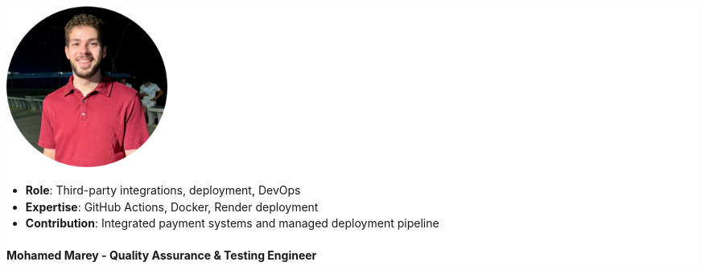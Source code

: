 <img src="Team_members/islam.png" alt="Islam Elshahawi" width="200" height="200" >

- **Role**: Third-party integrations, deployment, DevOps
- **Expertise**: GitHub Actions, Docker, Render deployment
- **Contribution**: Integrated payment systems and managed deployment pipeline

#### **Mohamed Marey** - Quality Assurance & Testing Engineer